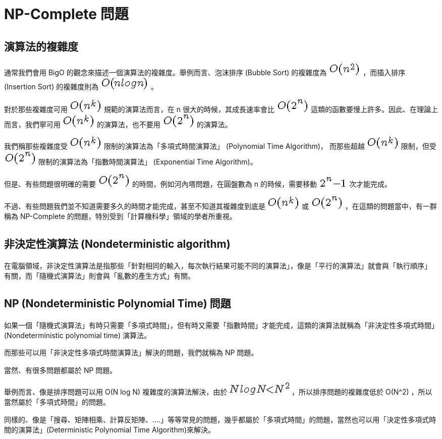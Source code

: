 ﻿# NP-Complete 問題

## 演算法的複雜度

通常我們會用 BigO 的觀念來描述一個演算法的複雜度。舉例而言、泡沫排序 (Bubble Sort) 的複雜度為  ![](../timg/9f84a66d88d2.jpg)  ，而插入排序 (Insertion Sort) 的複雜度則為  ![](../timg/5f2e3dc17e1a.jpg)  。

對於那些複雜度可用  ![](../timg/a83d8347e232.jpg)  規範的演算法而言，在 n 很大的時候，其成長速率會比  ![](../timg/c7cf1b9b9c95.jpg)  這類的函數要慢上許多。因此、在理論上而言，我們寧可用  ![](../timg/a83d8347e232.jpg)  的演算法，也不要用  ![](../timg/c7cf1b9b9c95.jpg)  的演算法。

我們稱那些複雜度受  ![](../timg/a83d8347e232.jpg)  限制的演算法為「多項式時間演算法」 (Polynomial Time Algorithm)， 而那些超越  ![](../timg/a83d8347e232.jpg)  限制，但受  ![](../timg/c7cf1b9b9c95.jpg)  限制的演算法為「指數時間演算法」 (Exponential Time Algorithm)。

但是、有些問題很明確的需要  ![](../timg/c7cf1b9b9c95.jpg)  的時間，例如河內塔問題，在圓盤數為 n 的時候，需要移動  ![](../timg/1bec70272b27.jpg)  次才能完成。

不過、有些問題我們並不知道需要多久的時間才能完成，甚至不知道其複雜度到底是  ![](../timg/a83d8347e232.jpg)  或  ![](../timg/c7cf1b9b9c95.jpg)  ，在這類的問題當中，有一群稱為 NP-Complete 的問題，特別受到「計算機科學」領域的學者所重視。

## 非決定性演算法 (Nondeterministic algorithm)

在電腦領域，非決定性演算法是指那些「針對相同的輸入，每次執行結果可能不同的演算法」，像是「平行的演算法」就會與「執行順序」有關，而「隨機式演算法」則會與「亂數的產生方式」有關。

## NP (Nondeterministic Polynomial Time) 問題

如果一個「隨機式演算法」有時只需要「多項式時間」，但有時又需要「指數時間」才能完成，這類的演算法就稱為「非決定性多項式時間」(Nondeterministic polynomial time) 演算法。

而那些可以用「非決定性多項式時間演算法」解決的問題，我們就稱為 NP 問題。

當然、有很多問題都屬於 NP 問題。

舉例而言、像是排序問題可以用 O(N log N) 複雜度的演算法解決，由於  ![](../timg/7699047698ea.jpg)  ，所以排序問題的複雜度低於 O(N^2) ，所以當然屬於「多項式時間」的問題。

同樣的、像是「搜尋、矩陣相乘、計算反矩陣、....」等等常見的問題，幾乎都屬於「多項式時間」的問題，當然也可以用「決定性多項式時間的演算法」(Deterministic Polynomial Time Algorithm)來解決。
